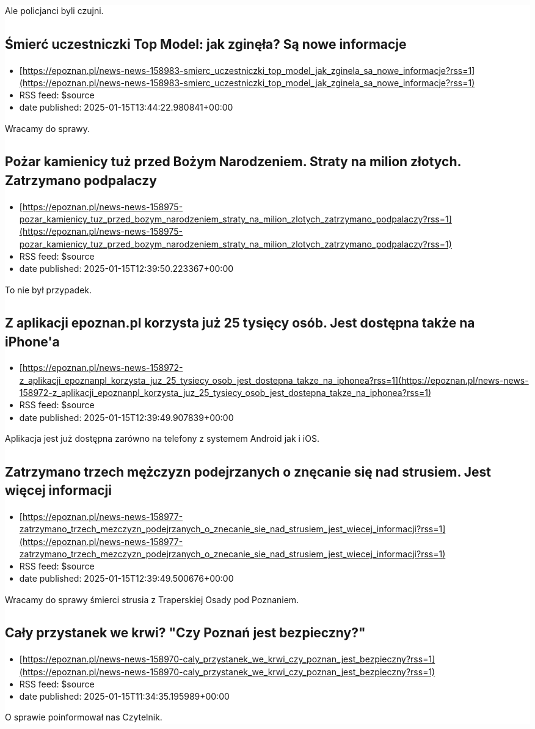 Ale policjanci byli czujni.

## Śmierć uczestniczki Top Model: jak zginęła? Są nowe informacje
 - [https://epoznan.pl/news-news-158983-smierc_uczestniczki_top_model_jak_zginela_sa_nowe_informacje?rss=1](https://epoznan.pl/news-news-158983-smierc_uczestniczki_top_model_jak_zginela_sa_nowe_informacje?rss=1)
 - RSS feed: $source
 - date published: 2025-01-15T13:44:22.980841+00:00

Wracamy do sprawy.

## Pożar kamienicy tuż przed Bożym Narodzeniem. Straty na milion złotych. Zatrzymano podpalaczy
 - [https://epoznan.pl/news-news-158975-pozar_kamienicy_tuz_przed_bozym_narodzeniem_straty_na_milion_zlotych_zatrzymano_podpalaczy?rss=1](https://epoznan.pl/news-news-158975-pozar_kamienicy_tuz_przed_bozym_narodzeniem_straty_na_milion_zlotych_zatrzymano_podpalaczy?rss=1)
 - RSS feed: $source
 - date published: 2025-01-15T12:39:50.223367+00:00

To nie był przypadek.

## Z aplikacji epoznan.pl korzysta już 25 tysięcy osób. Jest dostępna także na iPhone&#039;a
 - [https://epoznan.pl/news-news-158972-z_aplikacji_epoznanpl_korzysta_juz_25_tysiecy_osob_jest_dostepna_takze_na_iphonea?rss=1](https://epoznan.pl/news-news-158972-z_aplikacji_epoznanpl_korzysta_juz_25_tysiecy_osob_jest_dostepna_takze_na_iphonea?rss=1)
 - RSS feed: $source
 - date published: 2025-01-15T12:39:49.907839+00:00

Aplikacja jest już dostępna zarówno na telefony z systemem Android jak i iOS.

## Zatrzymano trzech mężczyzn podejrzanych o znęcanie się nad strusiem. Jest więcej informacji
 - [https://epoznan.pl/news-news-158977-zatrzymano_trzech_mezczyzn_podejrzanych_o_znecanie_sie_nad_strusiem_jest_wiecej_informacji?rss=1](https://epoznan.pl/news-news-158977-zatrzymano_trzech_mezczyzn_podejrzanych_o_znecanie_sie_nad_strusiem_jest_wiecej_informacji?rss=1)
 - RSS feed: $source
 - date published: 2025-01-15T12:39:49.500676+00:00

Wracamy do sprawy śmierci strusia z Traperskiej Osady pod Poznaniem.

## Cały przystanek we krwi? &quot;Czy Poznań jest bezpieczny?&quot;
 - [https://epoznan.pl/news-news-158970-caly_przystanek_we_krwi_czy_poznan_jest_bezpieczny?rss=1](https://epoznan.pl/news-news-158970-caly_przystanek_we_krwi_czy_poznan_jest_bezpieczny?rss=1)
 - RSS feed: $source
 - date published: 2025-01-15T11:34:35.195989+00:00

O sprawie poinformował nas Czytelnik.
